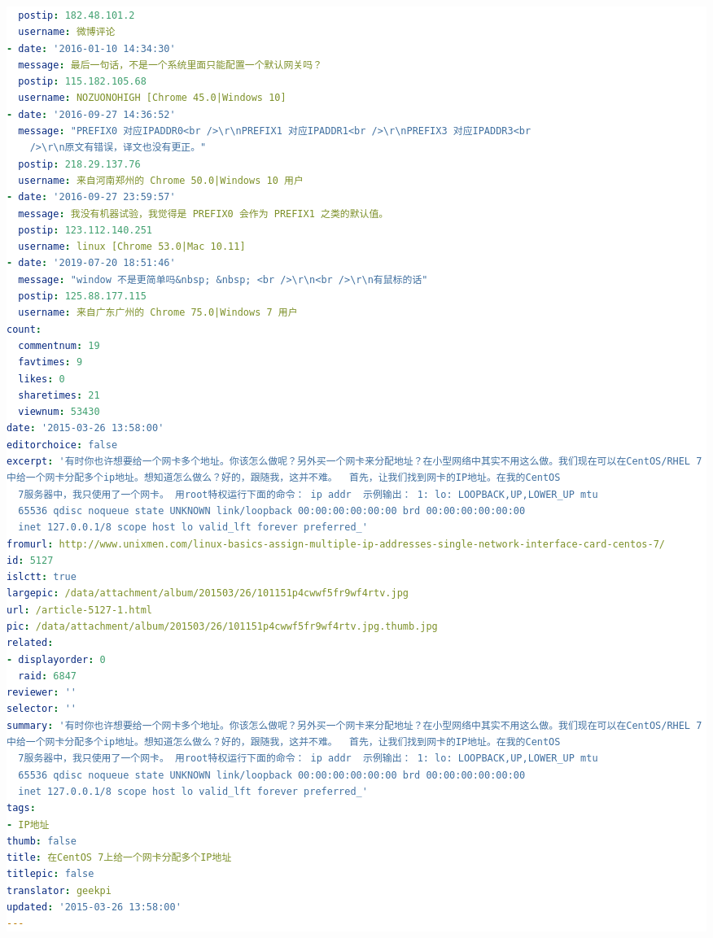 ```yaml
  postip: 182.48.101.2
  username: 微博评论
- date: '2016-01-10 14:34:30'
  message: 最后一句话，不是一个系统里面只能配置一个默认网关吗？
  postip: 115.182.105.68
  username: NOZUONOHIGH [Chrome 45.0|Windows 10]
- date: '2016-09-27 14:36:52'
  message: "PREFIX0 对应IPADDR0<br />\r\nPREFIX1 对应IPADDR1<br />\r\nPREFIX3 对应IPADDR3<br
    />\r\n原文有错误，译文也没有更正。"
  postip: 218.29.137.76
  username: 来自河南郑州的 Chrome 50.0|Windows 10 用户
- date: '2016-09-27 23:59:57'
  message: 我没有机器试验，我觉得是 PREFIX0 会作为 PREFIX1 之类的默认值。
  postip: 123.112.140.251
  username: linux [Chrome 53.0|Mac 10.11]
- date: '2019-07-20 18:51:46'
  message: "window 不是更简单吗&nbsp; &nbsp; <br />\r\n<br />\r\n有鼠标的话"
  postip: 125.88.177.115
  username: 来自广东广州的 Chrome 75.0|Windows 7 用户
count:
  commentnum: 19
  favtimes: 9
  likes: 0
  sharetimes: 21
  viewnum: 53430
date: '2015-03-26 13:58:00'
editorchoice: false
excerpt: '有时你也许想要给一个网卡多个地址。你该怎么做呢？另外买一个网卡来分配地址？在小型网络中其实不用这么做。我们现在可以在CentOS/RHEL 7中给一个网卡分配多个ip地址。想知道怎么做么？好的，跟随我，这并不难。  首先，让我们找到网卡的IP地址。在我的CentOS
  7服务器中，我只使用了一个网卡。 用root特权运行下面的命令： ip addr  示例输出： 1: lo: LOOPBACK,UP,LOWER_UP mtu
  65536 qdisc noqueue state UNKNOWN link/loopback 00:00:00:00:00:00 brd 00:00:00:00:00:00
  inet 127.0.0.1/8 scope host lo valid_lft forever preferred_'
fromurl: http://www.unixmen.com/linux-basics-assign-multiple-ip-addresses-single-network-interface-card-centos-7/
id: 5127
islctt: true
largepic: /data/attachment/album/201503/26/101151p4cwwf5fr9wf4rtv.jpg
url: /article-5127-1.html
pic: /data/attachment/album/201503/26/101151p4cwwf5fr9wf4rtv.jpg.thumb.jpg
related:
- displayorder: 0
  raid: 6847
reviewer: ''
selector: ''
summary: '有时你也许想要给一个网卡多个地址。你该怎么做呢？另外买一个网卡来分配地址？在小型网络中其实不用这么做。我们现在可以在CentOS/RHEL 7中给一个网卡分配多个ip地址。想知道怎么做么？好的，跟随我，这并不难。  首先，让我们找到网卡的IP地址。在我的CentOS
  7服务器中，我只使用了一个网卡。 用root特权运行下面的命令： ip addr  示例输出： 1: lo: LOOPBACK,UP,LOWER_UP mtu
  65536 qdisc noqueue state UNKNOWN link/loopback 00:00:00:00:00:00 brd 00:00:00:00:00:00
  inet 127.0.0.1/8 scope host lo valid_lft forever preferred_'
tags:
- IP地址
thumb: false
title: 在CentOS 7上给一个网卡分配多个IP地址
titlepic: false
translator: geekpi
updated: '2015-03-26 13:58:00'
---
```
